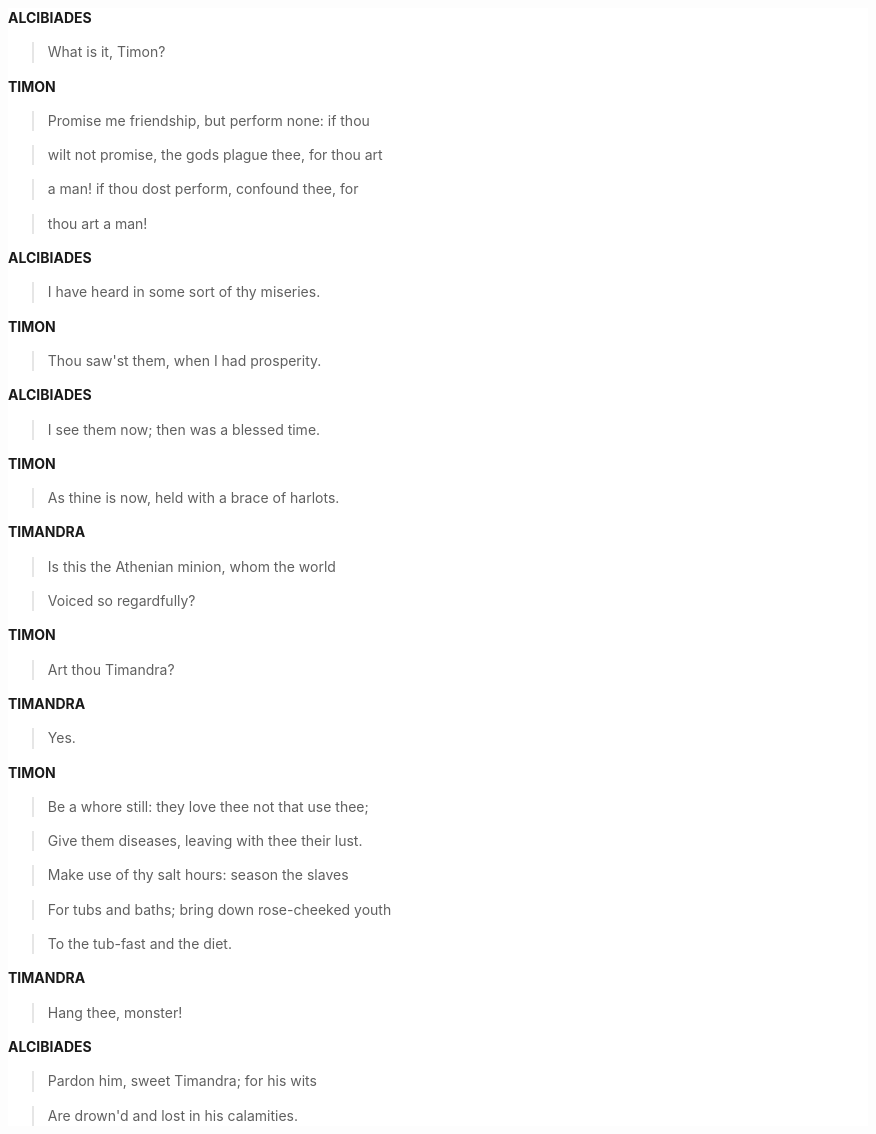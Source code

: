 **ALCIBIADES**

> What is it, Timon?  

**TIMON**

> Promise me friendship, but perform none: if thou  

> wilt not promise, the gods plague thee, for thou art  

> a man! if thou dost perform, confound thee, for  

> thou art a man!  

**ALCIBIADES**

> I have heard in some sort of thy miseries.  

**TIMON**

> Thou saw'st them, when I had prosperity.  

**ALCIBIADES**

> I see them now; then was a blessed time.  

**TIMON**

> As thine is now, held with a brace of harlots.  

**TIMANDRA**

> Is this the Athenian minion, whom the world  

> Voiced so regardfully?  

**TIMON**

> Art thou Timandra?  

**TIMANDRA**

> Yes.  

**TIMON**

> Be a whore still: they love thee not that use thee;  

> Give them diseases, leaving with thee their lust.  

> Make use of thy salt hours: season the slaves  

> For tubs and baths; bring down rose-cheeked youth  

> To the tub-fast and the diet.  

**TIMANDRA**

> Hang thee, monster!  

**ALCIBIADES**

> Pardon him, sweet Timandra; for his wits  

> Are drown'd and lost in his calamities.  
